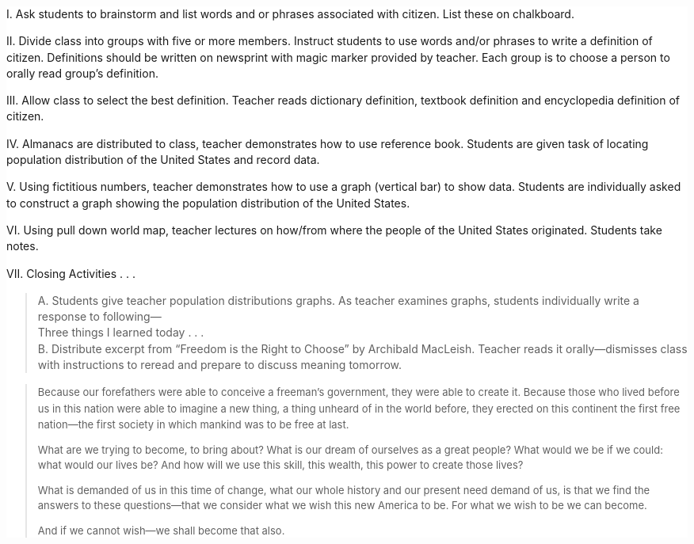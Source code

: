   I. Ask students to brainstorm and list words and or phrases associated with citizen. List these on chalkboard.
 </p>
 <p>
  II. Divide class into groups with five or more members. Instruct students to use words and/or phrases to write a definition of citizen. Definitions should be written on newsprint with magic marker provided by teacher. Each group is to choose a person to orally read group’s definition.
 </p>
 <p>
  III. Allow class to select the best definition. Teacher reads dictionary definition, textbook definition and encyclopedia definition of citizen.
 </p>
 <p>
  IV. Almanacs are distributed to class, teacher demonstrates how to use reference book. Students are given task of locating population distribution of the United States and record data.
 </p>
 <p>
  V. Using fictitious numbers, teacher demonstrates how to use a graph (vertical bar) to show data. Students are individually asked to construct a graph showing the population distribution of the United States.
 </p>
 <p>
  VI. Using pull down world map, teacher lectures on how/from where the people of the United States originated. Students take notes.
 </p>
 <p>
  VII. Closing Activities . . .
 </p>
<blockquote>
  <dl>
   <dt>
    A. Students give teacher population distributions graphs. As teacher examines graphs, students individually write a response to following—
    <dt>
     Three things I learned today . . .
     <dt>
      B. Distribute excerpt from “Freedom is the Right to Choose” by Archibald MacLeish. Teacher reads it orally—dismisses class with instructions to reread and prepare to discuss meaning tomorrow.
     </dt>
    </dt>
   </dt>
  </dl>
 </blockquote>
 <blockquote>
  <font size="-1">
   Because our forefathers were able to conceive a freeman’s government, they were able to create it. Because those who lived before us in this nation were able to imagine a new thing, a thing unheard of in the world before, they erected on this continent the first free nation—the first society in which mankind was to be free at last.
   <p>
    What are we trying to become, to bring about? What is our dream of ourselves as a great people? What would we be if we could: what would our lives be? And how will we use this skill, this wealth, this power to create those lives?
   </p>
   <p>
    What is demanded of us in this time of change, what our whole history and our present need demand of us, is that we find the answers to these questions—that we consider what we wish this new America to be. For what we wish to be we can become.
   </p>
   <p>
    And if we cannot wish—we shall become that also.
   </p>
</font>
 </blockquote>